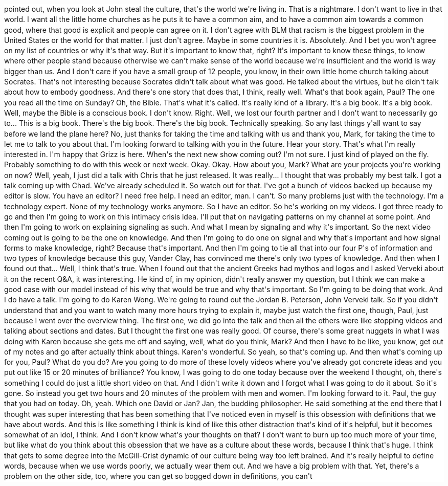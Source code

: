 pointed out, when you look at John steal the culture, that's the world we're living in. That is a nightmare. I don't want to live in that world. I want all the little home churches as he puts it to have a common aim, and to have a common aim towards a common good, where that good is explicit and people can agree on it. I don't agree with BLM that racism is the biggest problem in the United States or the world for that matter. I just don't agree. Maybe in some countries it is. Absolutely. And I bet you won't agree on my list of countries or why it's that way. But it's important to know that, right? It's important to know these things, to know where other people stand because otherwise we can't make sense of the world because we're insufficient and the world is way bigger than us. And I don't care if you have a small group of 12 people, you know, in their own little home church talking about Socrates. That's not interesting because Socrates didn't talk about what was good. He talked about the virtues, but he didn't talk about how to embody goodness. And there's one story that does that, I think, really well. What's that book again, Paul? The one you read all the time on Sunday? Oh, the Bible. That's what it's called. It's really kind of a library. It's a big book. It's a big book. Well, maybe the Bible is a conscious book. I don't know. Right. Well, we lost our fourth partner and I don't want to necessarily go to... This is a big book. There's the big book. There's the big book. Technically speaking. So any last things y'all want to say before we land the plane here? No, just thanks for taking the time and talking with us and thank you, Mark, for taking the time to let me to talk to you about that. I'm looking forward to talking with you in the future. Hear your story. That's what I'm really interested in. I'm happy that Grizz is here. When's the next new show coming out? I'm not sure. I just kind of played on the fly. Probably something to do with this week or next week. Okay. Okay. How about you, Mark? What are your projects you're working on now? Well, yeah, I just did a talk with Chris that he just released. It was really... I thought that was probably my best talk. I got a talk coming up with Chad. We've already scheduled it. So watch out for that. I've got a bunch of videos backed up because my editor is slow. You have an editor? I need free help. I need an editor, man. I can't. So many problems just with the technology. I'm a technology expert. None of my technology works anymore. So I have an editor. So he's working on my videos. I got three ready to go and then I'm going to work on this intimacy crisis idea. I'll put that on navigating patterns on my channel at some point. And then I'm going to work on explaining signaling as such. And what I mean by signaling and why it's important. So the next video coming out is going to be the one on knowledge. And then I'm going to do one on signal and why that's important and how signal forms to make knowledge, right? Because that's important. And then I'm going to tie all that into our four P's of information and two types of knowledge because this guy, Vander Clay, has convinced me there's only two types of knowledge. And then when I found out that... Well, I think that's true. When I found out that the ancient Greeks had mythos and logos and I asked Verveki about it on the recent Q&A, it was interesting. He kind of, in my opinion, didn't really answer my question, but I think we can make a good case with our model instead of his why that would be true and why that's important. So I'm going to be doing that work. And I do have a talk. I'm going to do Karen Wong. We're going to round out the Jordan B. Peterson, John Verveki talk. So if you didn't understand that and you want to watch many more hours trying to explain it, maybe just watch the first one, though, Paul, just because I went over the overview thing. The first one, we did go into the talk and then all the others were like stopping videos and talking about sections and dates. But I thought the first one was really good. Of course, there's some great nuggets in what I was doing with Karen because she gets me off and saying, well, what do you think, Mark? And then I have to be like, you know, get out of my notes and go after actually think about things. Karen's wonderful. So yeah, so that's coming up. And then what's coming up for you, Paul? What do you do? Are you going to do more of these lovely videos where you've already got concrete ideas and you put out like 15 or 20 minutes of brilliance? You know, I was going to do one today because over the weekend I thought, oh, there's something I could do just a little short video on that. And I didn't write it down and I forgot what I was going to do it about. So it's gone. So instead you get two hours and 20 minutes of the problem with men and women. I'm looking forward to it. Paul, the guy that you had on today. Oh, yeah. Which one David or Jan? Jan, the budding philosopher. He said something at the end there that I thought was super interesting that has been something that I've noticed even in myself is this obsession with definitions that we have about words. And this is like something I think is kind of like this other distraction that's kind of it's helpful, but it becomes somewhat of an idol, I think. And I don't know what's your thoughts on that? I don't want to burn up too much more of your time, but like what do you think about this obsession that we have as a culture about these words, because I think that's huge. I think that gets to some degree into the McGill-Crist dynamic of our culture being way too left brained. And it's really helpful to define words, because when we use words poorly, we actually wear them out. And we have a big problem with that. Yet, there's a problem on the other side, too, where you can get so bogged down in definitions, you can't